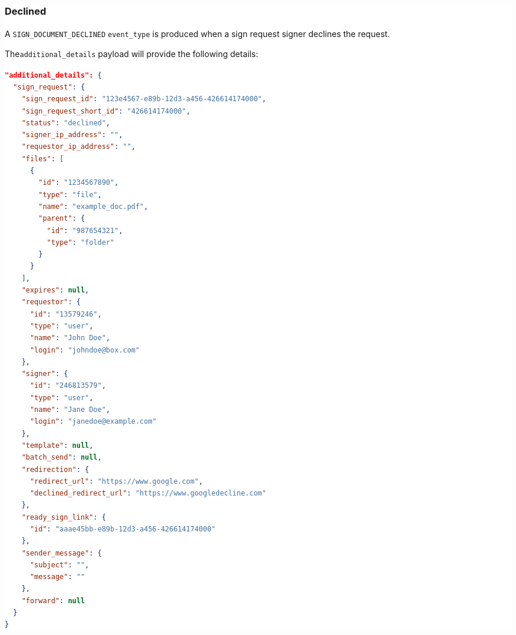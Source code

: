 ### Declined

A `SIGN_DOCUMENT_DECLINED` `event_type` is produced when a sign request signer
declines the request.

The`additional_details` payload will provide the following details:

```json
"additional_details": {
  "sign_request": {
    "sign_request_id": "123e4567-e89b-12d3-a456-426614174000",
    "sign_request_short_id": "426614174000",
    "status": "declined",
    "signer_ip_address": "",
    "requestor_ip_address": "",
    "files": [
      {
        "id": "1234567890",
        "type": "file",
        "name": "example_doc.pdf",
        "parent": {
          "id": "987654321",
          "type": "folder"
        }
      }
    ],
    "expires": null,
    "requestor": {
      "id": "13579246",
      "type": "user",
      "name": "John Doe",
      "login": "johndoe@box.com"
    },
    "signer": {
      "id": "246813579",
      "type": "user",
      "name": "Jane Doe",
      "login": "janedoe@example.com"
    },
    "template": null,
    "batch_send": null,
    "redirection": {
      "redirect_url": "https://www.google.com",
      "declined_redirect_url": "https://www.googledecline.com"
    },
    "ready_sign_link": {
      "id": "aaae45bb-e89b-12d3-a456-426614174000"
    },
    "sender_message": {
      "subject": "",
      "message": ""
    },
    "forward": null
  }
}
```

[sign-guide]: g://box-sign